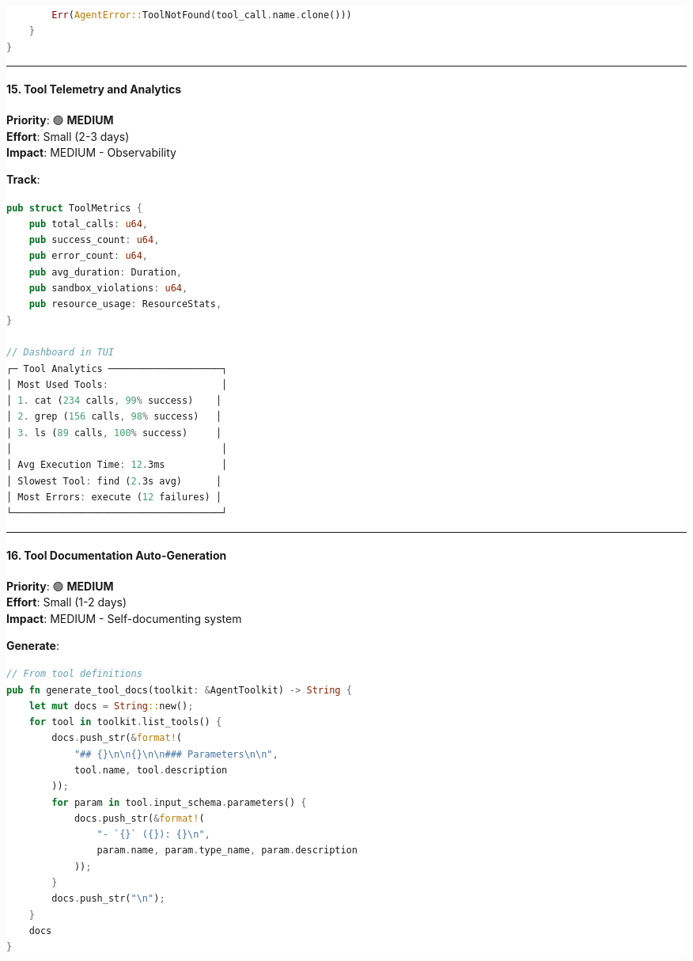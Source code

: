 ```rust
        Err(AgentError::ToolNotFound(tool_call.name.clone()))
    }
}
```

______________________________________________________________________

#### 15. **Tool Telemetry and Analytics**

**Priority**: 🟢 **MEDIUM**\
**Effort**: Small (2-3 days)\
**Impact**: MEDIUM - Observability

**Track**:

```rust
pub struct ToolMetrics {
    pub total_calls: u64,
    pub success_count: u64,
    pub error_count: u64,
    pub avg_duration: Duration,
    pub sandbox_violations: u64,
    pub resource_usage: ResourceStats,
}

// Dashboard in TUI
┌─ Tool Analytics ────────────────────┐
│ Most Used Tools:                    │
│ 1. cat (234 calls, 99% success)    │
│ 2. grep (156 calls, 98% success)   │
│ 3. ls (89 calls, 100% success)     │
│                                     │
│ Avg Execution Time: 12.3ms          │
│ Slowest Tool: find (2.3s avg)      │
│ Most Errors: execute (12 failures) │
└─────────────────────────────────────┘
```

______________________________________________________________________

#### 16. **Tool Documentation Auto-Generation**

**Priority**: 🟢 **MEDIUM**\
**Effort**: Small (1-2 days)\
**Impact**: MEDIUM - Self-documenting system

**Generate**:

```rust
// From tool definitions
pub fn generate_tool_docs(toolkit: &AgentToolkit) -> String {
    let mut docs = String::new();
    for tool in toolkit.list_tools() {
        docs.push_str(&format!(
            "## {}\n\n{}\n\n### Parameters\n\n",
            tool.name, tool.description
        ));
        for param in tool.input_schema.parameters() {
            docs.push_str(&format!(
                "- `{}` ({}): {}\n",
                param.name, param.type_name, param.description
            ));
        }
        docs.push_str("\n");
    }
    docs
}
```